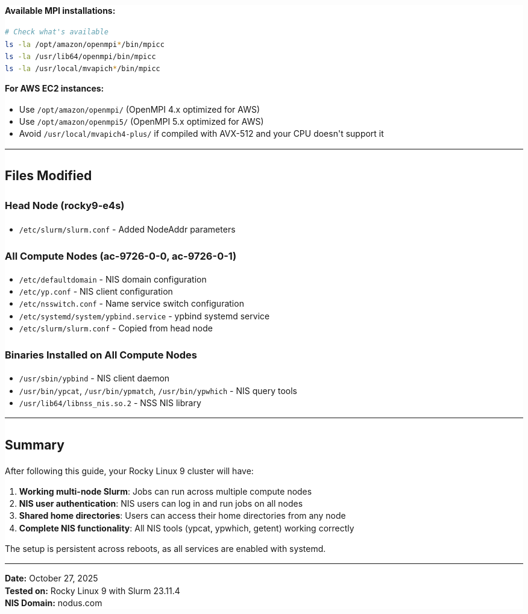 **Available MPI installations:**
```bash
# Check what's available
ls -la /opt/amazon/openmpi*/bin/mpicc
ls -la /usr/lib64/openmpi/bin/mpicc
ls -la /usr/local/mvapich*/bin/mpicc
```

**For AWS EC2 instances:**
- Use `/opt/amazon/openmpi/` (OpenMPI 4.x optimized for AWS)
- Use `/opt/amazon/openmpi5/` (OpenMPI 5.x optimized for AWS)
- Avoid `/usr/local/mvapich4-plus/` if compiled with AVX-512 and your CPU doesn't support it

---

## Files Modified

### Head Node (rocky9-e4s)
- `/etc/slurm/slurm.conf` - Added NodeAddr parameters

### All Compute Nodes (ac-9726-0-0, ac-9726-0-1)
- `/etc/defaultdomain` - NIS domain configuration
- `/etc/yp.conf` - NIS client configuration
- `/etc/nsswitch.conf` - Name service switch configuration
- `/etc/systemd/system/ypbind.service` - ypbind systemd service
- `/etc/slurm/slurm.conf` - Copied from head node

### Binaries Installed on All Compute Nodes
- `/usr/sbin/ypbind` - NIS client daemon
- `/usr/bin/ypcat`, `/usr/bin/ypmatch`, `/usr/bin/ypwhich` - NIS query tools
- `/usr/lib64/libnss_nis.so.2` - NSS NIS library

---

## Summary

After following this guide, your Rocky Linux 9 cluster will have:

1. **Working multi-node Slurm**: Jobs can run across multiple compute nodes
2. **NIS user authentication**: NIS users can log in and run jobs on all nodes
3. **Shared home directories**: Users can access their home directories from any node
4. **Complete NIS functionality**: All NIS tools (ypcat, ypwhich, getent) working correctly

The setup is persistent across reboots, as all services are enabled with systemd.

---

**Date:** October 27, 2025  
**Tested on:** Rocky Linux 9 with Slurm 23.11.4  
**NIS Domain:** nodus.com
